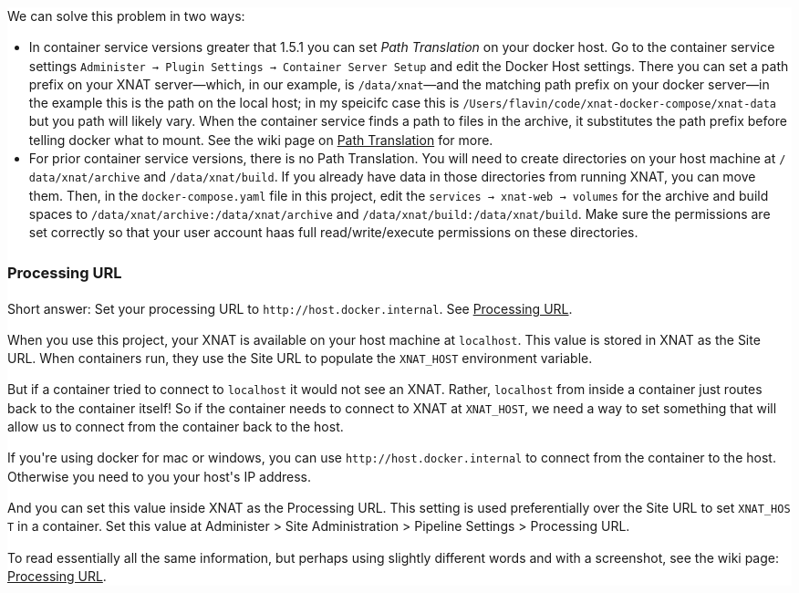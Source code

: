 We can solve this problem in two ways:

* In container service versions greater that 1.5.1 you can set *Path Translation* on your docker host. Go to the container service settings `Administer → Plugin Settings → Container Server Setup` and edit the Docker Host settings. There you can set a path prefix on your XNAT server—which, in our example, is `/data/xnat`—and the matching path prefix on your docker server—in the example this is the path on the local host; in my speicifc case this is `/Users/flavin/code/xnat-docker-compose/xnat-data` but you path will likely vary. When the container service finds a path to files in the archive, it substitutes the path prefix before telling docker what to mount. See the wiki page on [Path Translation](https://wiki.xnat.org/display/CS/Path+Translation) for more.
* For prior container service versions, there is no Path Translation. You will need to create directories on your host machine at `/data/xnat/archive` and `/data/xnat/build`. If you already have data in those directories from running XNAT, you can move them. Then, in the `docker-compose.yaml` file in this project, edit the `services → xnat-web → volumes` for the archive and build spaces to `/data/xnat/archive:/data/xnat/archive` and `/data/xnat/build:/data/xnat/build`. Make sure the permissions are set correctly so that your user account haas full read/write/execute permissions on these directories.

### Processing URL
Short answer: Set your processing URL to `http://host.docker.internal`. See [Processing URL](https://wiki.xnat.org/display/CS/Processing+URL).

When you use this project, your XNAT is available on your host machine at `localhost`. This value is stored in XNAT as the Site URL. When containers run, they use the Site URL to populate the `XNAT_HOST` environment  variable.

But if a container tried to connect to `localhost` it would not see an XNAT. Rather, `localhost` from inside a container just routes back to the container itself! So if the container needs to connect to XNAT at `XNAT_HOST`, we need a way to set something that will allow us to connect from the container back to the host.

If you're using docker for mac or windows, you can use `http://host.docker.internal` to connect from the container to the host. Otherwise you need to you your host's IP address.

And you can set this value inside XNAT as the Processing URL. This setting is used preferentially over the Site URL to set `XNAT_HOST` in a container. Set this value at Administer > Site Administration > Pipeline Settings > Processing URL.

To read essentially all the same information, but perhaps using slightly different words and with a screenshot, see the wiki page: [Processing URL](https://wiki.xnat.org/display/CS/Processing+URL).
